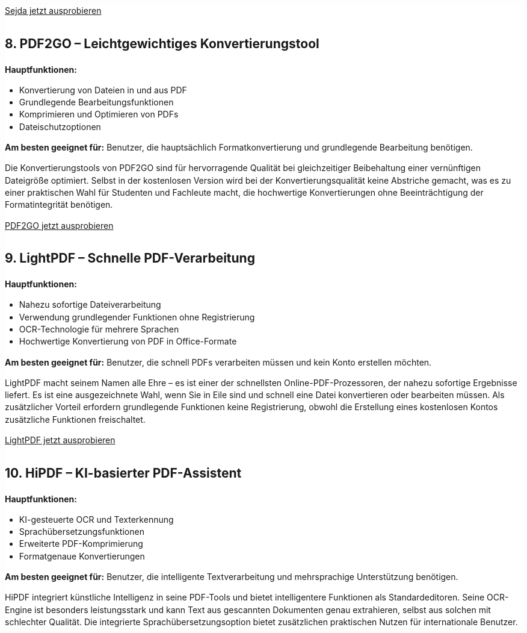 [Sejda jetzt ausprobieren](https://www.sejda.com/)

## 8. PDF2GO – Leichtgewichtiges Konvertierungstool

**Hauptfunktionen:**
- Konvertierung von Dateien in und aus PDF
- Grundlegende Bearbeitungsfunktionen
- Komprimieren und Optimieren von PDFs
- Dateischutzoptionen

**Am besten geeignet für:** Benutzer, die hauptsächlich Formatkonvertierung und grundlegende Bearbeitung benötigen.

Die Konvertierungstools von PDF2GO sind für hervorragende Qualität bei gleichzeitiger Beibehaltung einer vernünftigen Dateigröße optimiert. Selbst in der kostenlosen Version wird bei der Konvertierungsqualität keine Abstriche gemacht, was es zu einer praktischen Wahl für Studenten und Fachleute macht, die hochwertige Konvertierungen ohne Beeinträchtigung der Formatintegrität benötigen.

[PDF2GO jetzt ausprobieren](https://www.pdf2go.com/)

## 9. LightPDF – Schnelle PDF-Verarbeitung

**Hauptfunktionen:**
- Nahezu sofortige Dateiverarbeitung
- Verwendung grundlegender Funktionen ohne Registrierung
- OCR-Technologie für mehrere Sprachen
- Hochwertige Konvertierung von PDF in Office-Formate

**Am besten geeignet für:** Benutzer, die schnell PDFs verarbeiten müssen und kein Konto erstellen möchten.

LightPDF macht seinem Namen alle Ehre – es ist einer der schnellsten Online-PDF-Prozessoren, der nahezu sofortige Ergebnisse liefert. Es ist eine ausgezeichnete Wahl, wenn Sie in Eile sind und schnell eine Datei konvertieren oder bearbeiten müssen. Als zusätzlicher Vorteil erfordern grundlegende Funktionen keine Registrierung, obwohl die Erstellung eines kostenlosen Kontos zusätzliche Funktionen freischaltet.

[LightPDF jetzt ausprobieren](https://lightpdf.com/)

## 10. HiPDF – KI-basierter PDF-Assistent

**Hauptfunktionen:**
- KI-gesteuerte OCR und Texterkennung
- Sprachübersetzungsfunktionen
- Erweiterte PDF-Komprimierung
- Formatgenaue Konvertierungen

**Am besten geeignet für:** Benutzer, die intelligente Textverarbeitung und mehrsprachige Unterstützung benötigen.

HiPDF integriert künstliche Intelligenz in seine PDF-Tools und bietet intelligentere Funktionen als Standardeditoren. Seine OCR-Engine ist besonders leistungsstark und kann Text aus gescannten Dokumenten genau extrahieren, selbst aus solchen mit schlechter Qualität. Die integrierte Sprachübersetzungsoption bietet zusätzlichen praktischen Nutzen für internationale Benutzer.
